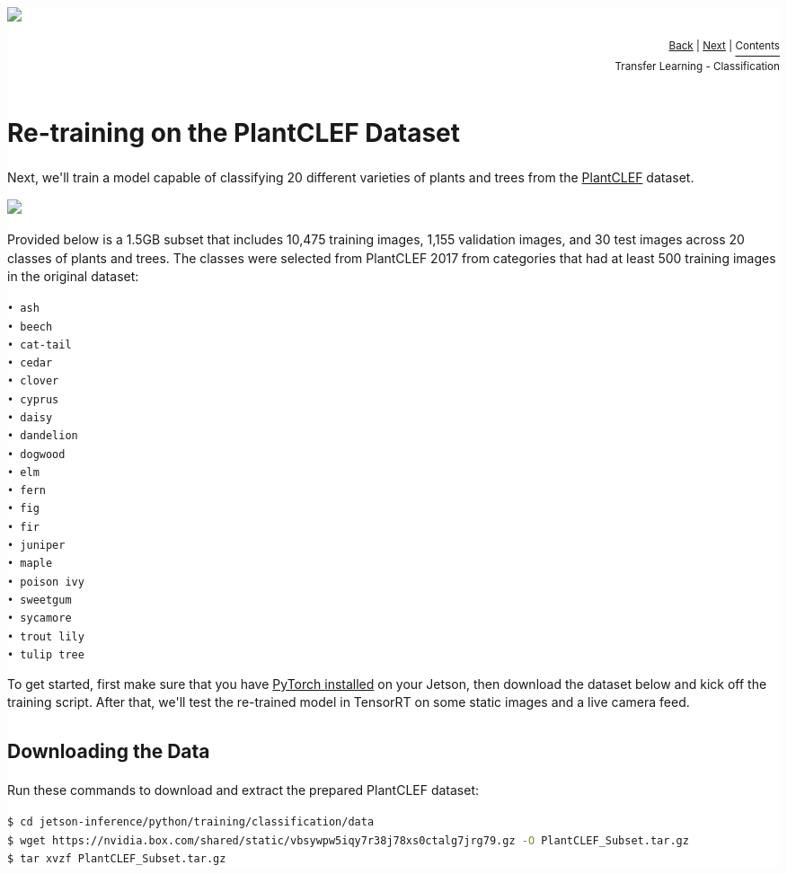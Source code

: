 <img src="https://github.com/dusty-nv/jetson-inference/raw/master/docs/images/deep-vision-header.jpg" width="100%">
<p align="right"><sup><a href="pytorch-cat-dog.md">Back</a> | <a href="pytorch-collect.md">Next</a> | </sup><a href="../README.md#hello-ai-world"><sup>Contents</sup></a>
<br/>
<sup>Transfer Learning - Classification</sup></s></p>

# Re-training on the PlantCLEF Dataset

Next, we'll train a model capable of classifying 20 different varieties of plants and trees from the <a href="https://www.imageclef.org/lifeclef/2017/plant">PlantCLEF</a> dataset.

<a href="https://www.imageclef.org/lifeclef/2017/plant"><img src="https://github.com/dusty-nv/jetson-inference/raw/python/docs/images/pytorch-plants.jpg"></a>

Provided below is a 1.5GB subset that includes 10,475 training images, 1,155 validation images, and 30 test images across 20 classes of plants and trees.  The classes were selected from PlantCLEF 2017 from categories that had at least 500 training images in the original dataset:

```
• ash
• beech
• cat-tail
• cedar
• clover
• cyprus
• daisy
• dandelion
• dogwood
• elm
• fern
• fig
• fir
• juniper
• maple
• poison ivy
• sweetgum
• sycamore
• trout lily
• tulip tree
```

To get started, first make sure that you have [PyTorch installed](pytorch-transfer-learning.md#installing-pytorch) on your Jetson, then download the dataset below and kick off the training script.  After that, we'll test the re-trained model in TensorRT on some static images and a live camera feed. 

## Downloading the Data

Run these commands to download and extract the prepared PlantCLEF dataset:

``` bash
$ cd jetson-inference/python/training/classification/data
$ wget https://nvidia.box.com/shared/static/vbsywpw5iqy7r38j78xs0ctalg7jrg79.gz -O PlantCLEF_Subset.tar.gz
$ tar xvzf PlantCLEF_Subset.tar.gz
```
